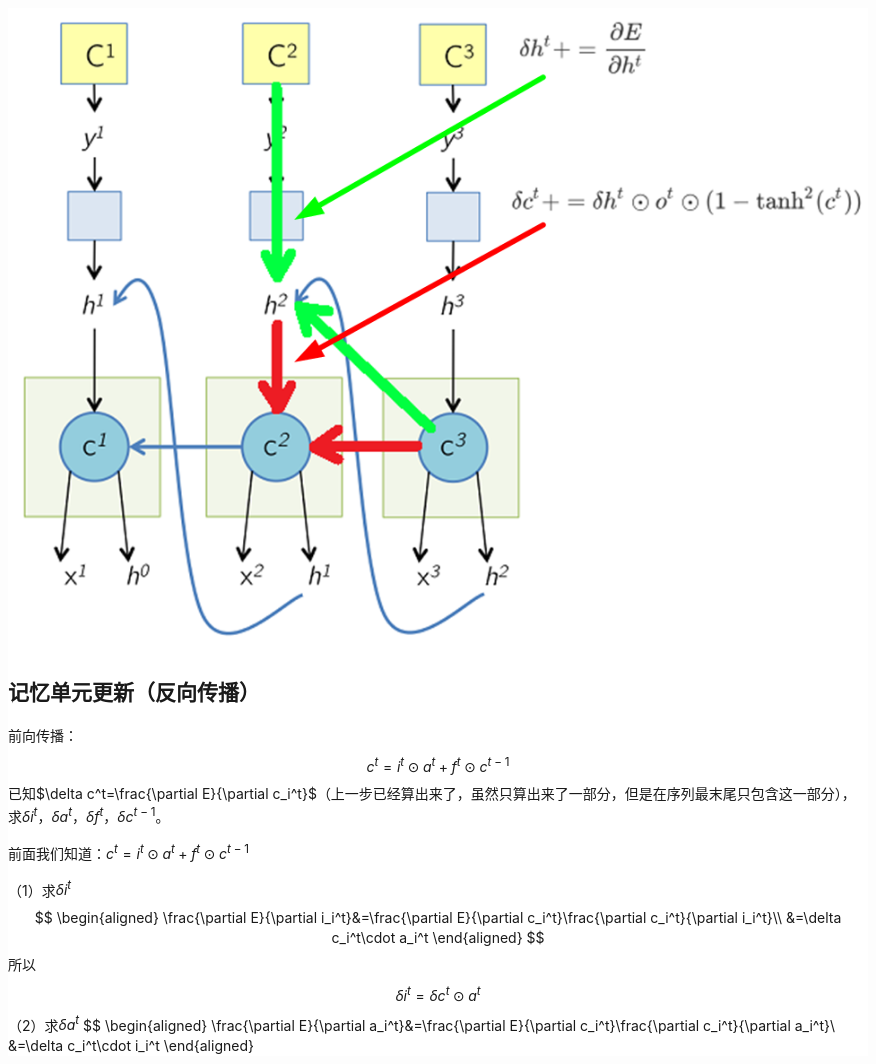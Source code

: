 ![unrolled-backward-ct-ht-ct1.png](pic/unrolled-backward-ct-ht-ct1.png)

## 记忆单元更新（反向传播）

前向传播：
$$
c^t=i^t\odot a^t + f^t\odot c^{t-1}
$$
已知$\delta c^t=\frac{\partial E}{\partial c_i^t}$（上一步已经算出来了，虽然只算出来了一部分，但是在序列最末尾只包含这一部分），求$\delta i^t$，$\delta a^t$，$\delta f^t$，$\delta c^{t-1}$。

前面我们知道：$c^t=i^t\odot a^t+f^t\odot c^{t-1}$

（1）求$\delta i^t$
$$
\begin{aligned}
\frac{\partial E}{\partial i_i^t}&=\frac{\partial E}{\partial c_i^t}\frac{\partial c_i^t}{\partial i_i^t}\\
&=\delta c_i^t\cdot a_i^t
\end{aligned}
$$
所以
$$
\delta i^t = \delta c^t\odot a^t
$$
（2）求$\delta a^t$
$$
\begin{aligned}
\frac{\partial E}{\partial a_i^t}&=\frac{\partial E}{\partial c_i^t}\frac{\partial c_i^t}{\partial a_i^t}\\
&=\delta c_i^t\cdot i_i^t
\end{aligned}